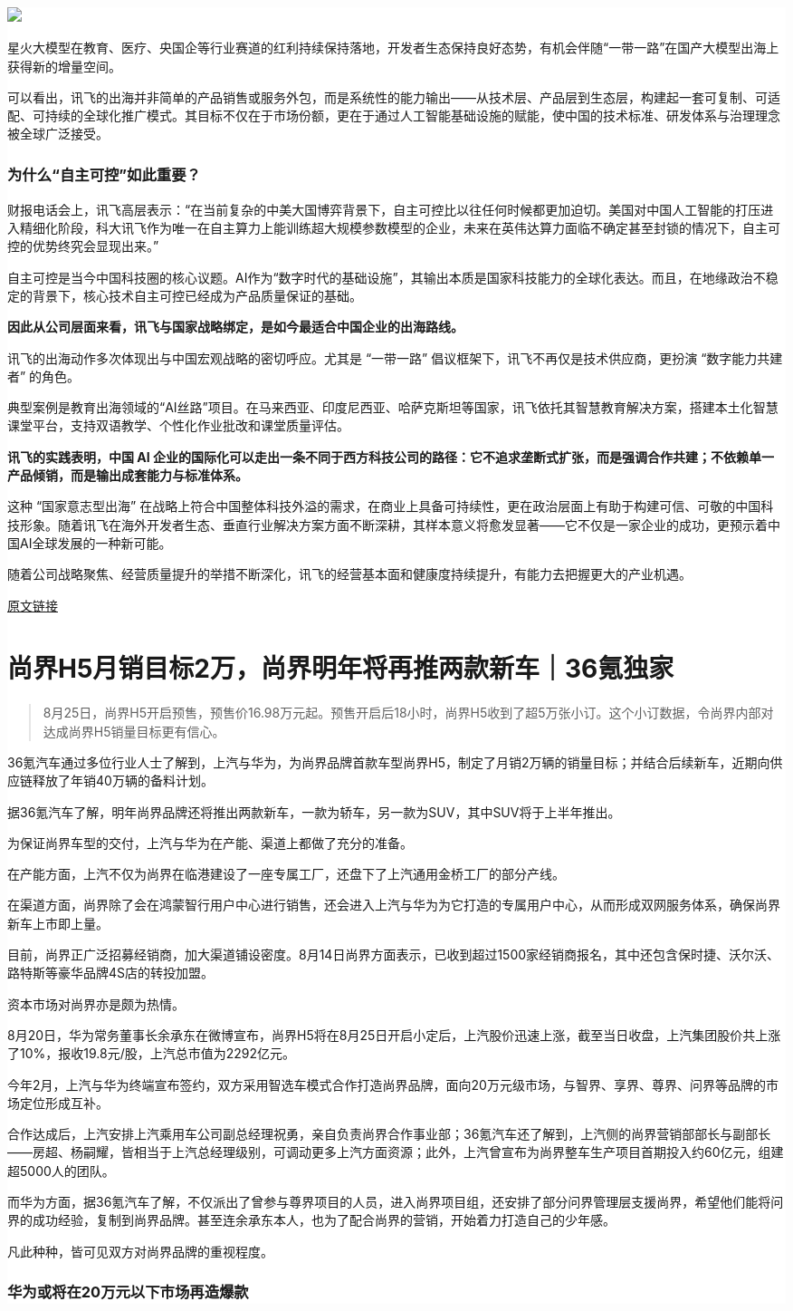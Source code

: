 ![](https://img.36krcdn.com/hsossms/20250827/v2_0e84cc371cc24c03a4bd519ebbbc0fac@1267484143_oswg1420182oswg1080oswg680_img_png?x-oss-process=image/quality,q_90/format,jpg/interlace,1)

星火大模型在教育、医疗、央国企等行业赛道的红利持续保持落地，开发者生态保持良好态势，有机会伴随“一带一路”在国产大模型出海上获得新的增量空间。

可以看出，讯飞的出海并非简单的产品销售或服务外包，而是系统性的能力输出——从技术层、产品层到生态层，构建起一套可复制、可适配、可持续的全球化推广模式。其目标不仅在于市场份额，更在于通过人工智能基础设施的赋能，使中国的技术标准、研发体系与治理理念被全球广泛接受。

### **为什么“自主可控”如此重要？**

财报电话会上，讯飞高层表示：“在当前复杂的中美大国博弈背景下，自主可控比以往任何时候都更加迫切。美国对中国人工智能的打压进入精细化阶段，科大讯飞作为唯一在自主算力上能训练超大规模参数模型的企业，未来在英伟达算力面临不确定甚至封锁的情况下，自主可控的优势终究会显现出来。”

自主可控是当今中国科技圈的核心议题。AI作为“数字时代的基础设施”，其输出本质是国家科技能力的全球化表达。而且，在地缘政治不稳定的背景下，核心技术自主可控已经成为产品质量保证的基础。

**因此从公司层面来看，讯飞与国家战略绑定，是如今最适合中国企业的出海路线。**

讯飞的出海动作多次体现出与中国宏观战略的密切呼应。尤其是 “一带一路” 倡议框架下，讯飞不再仅是技术供应商，更扮演 “数字能力共建者” 的角色。

典型案例是教育出海领域的“AI丝路”项目。在马来西亚、印度尼西亚、哈萨克斯坦等国家，讯飞依托其智慧教育解决方案，搭建本土化智慧课堂平台，支持双语教学、个性化作业批改和课堂质量评估。

**讯飞的实践表明，中国 AI 企业的国际化可以走出一条不同于西方科技公司的路径：它不追求垄断式扩张，而是强调合作共建；不依赖单一产品倾销，而是输出成套能力与标准体系。**

这种 “国家意志型出海” 在战略上符合中国整体科技外溢的需求，在商业上具备可持续性，更在政治层面上有助于构建可信、可敬的中国科技形象。随着讯飞在海外开发者生态、垂直行业解决方案方面不断深耕，其样本意义将愈发显著——它不仅是一家企业的成功，更预示着中国AI全球发展的一种新可能。

随着公司战略聚焦、经营质量提升的举措不断深化，讯飞的经营基本面和健康度持续提升，有能力去把握更大的产业机遇。

[原文链接](https://36kr.com/p/3440952551593344?f=rss)


# 尚界H5月销目标2万，尚界明年将再推两款新车｜36氪独家

> 8月25日，尚界H5开启预售，预售价16.98万元起。预售开启后18小时，尚界H5收到了超5万张小订。这个小订数据，令尚界内部对达成尚界H5销量目标更有信心。

36氪汽车通过多位行业人士了解到，上汽与华为，为尚界品牌首款车型尚界H5，制定了月销2万辆的销量目标；并结合后续新车，近期向供应链释放了年销40万辆的备料计划。  

据36氪汽车了解，明年尚界品牌还将推出两款新车，一款为轿车，另一款为SUV，其中SUV将于上半年推出。   

为保证尚界车型的交付，上汽与华为在产能、渠道上都做了充分的准备。

在产能方面，上汽不仅为尚界在临港建设了一座专属工厂，还盘下了上汽通用金桥工厂的部分产线。   

在渠道方面，尚界除了会在鸿蒙智行用户中心进行销售，还会进入上汽与华为为它打造的专属用户中心，从而形成双网服务体系，确保尚界新车上市即上量。

目前，尚界正广泛招募经销商，加大渠道铺设密度。8月14日尚界方面表示，已收到超过1500家经销商报名，其中还包含保时捷、沃尔沃、路特斯等豪华品牌4S店的转投加盟。

资本市场对尚界亦是颇为热情。

8月20日，华为常务董事长余承东在微博宣布，尚界H5将在8月25日开启小定后，上汽股价迅速上涨，截至当日收盘，上汽集团股价共上涨了10%，报收19.8元/股，上汽总市值为2292亿元。

今年2月，上汽与华为终端宣布签约，双方采用智选车模式合作打造尚界品牌，面向20万元级市场，与智界、享界、尊界、问界等品牌的市场定位形成互补。

合作达成后，上汽安排上汽乘用车公司副总经理祝勇，亲自负责尚界合作事业部；36氪汽车还了解到，上汽侧的尚界营销部部长与副部长——房超、杨嗣耀，皆相当于上汽总经理级别，可调动更多上汽方面资源；此外，上汽曾宣布为尚界整车生产项目首期投入约60亿元，组建超5000人的团队。

而华为方面，据36氪汽车了解，不仅派出了曾参与尊界项目的人员，进入尚界项目组，还安排了部分问界管理层支援尚界，希望他们能将问界的成功经验，复制到尚界品牌。甚至连余承东本人，也为了配合尚界的营销，开始着力打造自己的少年感。

凡此种种，皆可见双方对尚界品牌的重视程度。

### **华为或将在20万元以下市场再造爆款**
